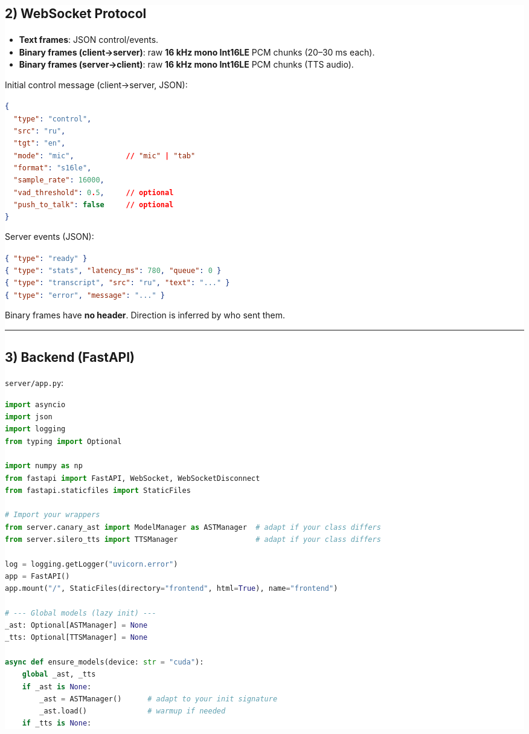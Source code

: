 
## 2) WebSocket Protocol

* **Text frames**: JSON control/events.
* **Binary frames (client→server)**: raw **16 kHz mono Int16LE** PCM chunks (20–30 ms each).
* **Binary frames (server→client)**: raw **16 kHz mono Int16LE** PCM chunks (TTS audio).

Initial control message (client→server, JSON):

```json
{
  "type": "control",
  "src": "ru",
  "tgt": "en",
  "mode": "mic",            // "mic" | "tab"
  "format": "s16le",
  "sample_rate": 16000,
  "vad_threshold": 0.5,     // optional
  "push_to_talk": false     // optional
}
```

Server events (JSON):

```json
{ "type": "ready" }
{ "type": "stats", "latency_ms": 780, "queue": 0 }
{ "type": "transcript", "src": "ru", "text": "..." }
{ "type": "error", "message": "..." }
```

Binary frames have **no header**. Direction is inferred by who sent them.

---

## 3) Backend (FastAPI)

`server/app.py`:

```python
import asyncio
import json
import logging
from typing import Optional

import numpy as np
from fastapi import FastAPI, WebSocket, WebSocketDisconnect
from fastapi.staticfiles import StaticFiles

# Import your wrappers
from server.canary_ast import ModelManager as ASTManager  # adapt if your class differs
from server.silero_tts import TTSManager                  # adapt if your class differs

log = logging.getLogger("uvicorn.error")
app = FastAPI()
app.mount("/", StaticFiles(directory="frontend", html=True), name="frontend")

# --- Global models (lazy init) ---
_ast: Optional[ASTManager] = None
_tts: Optional[TTSManager] = None

async def ensure_models(device: str = "cuda"):
    global _ast, _tts
    if _ast is None:
        _ast = ASTManager()      # adapt to your init signature
        _ast.load()              # warmup if needed
    if _tts is None:
```
